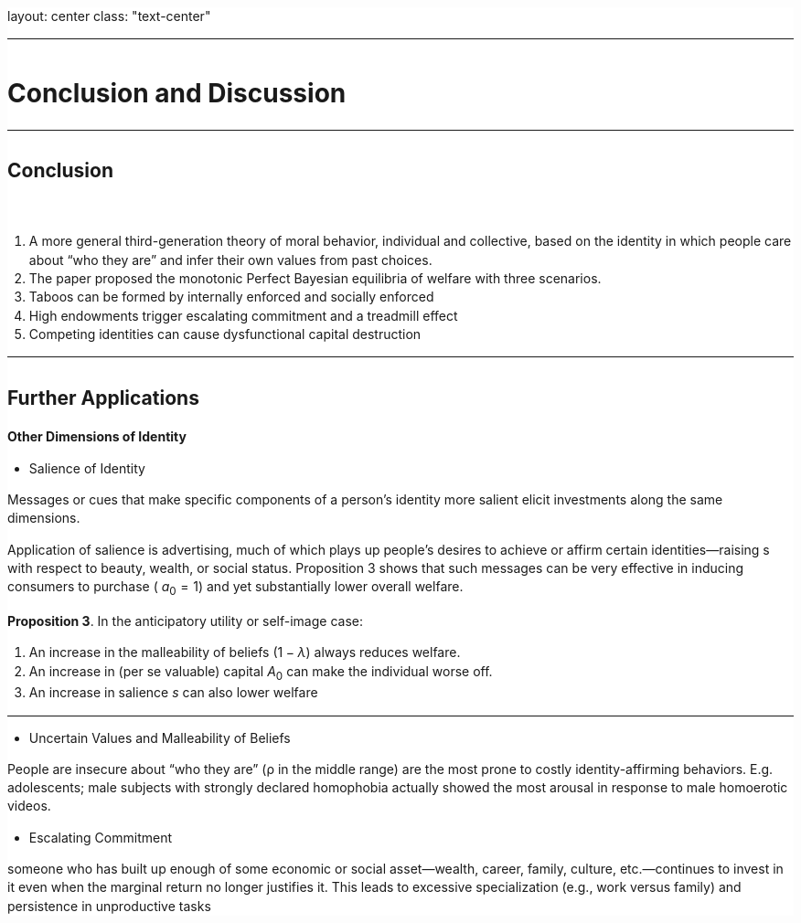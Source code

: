 layout: center
class: "text-center"

---

# Conclusion and Discussion

---

## Conclusion

<br>

1. A more general third-generation theory of moral behavior, individual and collective, based on the identity in which people care about “who they are” and infer their own values from past choices.
2. The paper proposed the monotonic Perfect Bayesian equilibria of welfare with three scenarios.
3. Taboos can be formed by internally enforced and socially enforced
4. High endowments trigger escalating commitment and a treadmill effect
5. Competing identities can cause dysfunctional capital destruction

---

## Further Applications

**Other Dimensions of Identity**

- Salience of Identity

Messages or cues that make specific components of a person’s identity more salient elicit investments along the same dimensions.

Application of salience is advertising, much of which plays up people’s desires to achieve or affirm certain identities—raising s with respect to beauty, wealth, or social status. Proposition 3 shows that such messages can be very effective in inducing consumers to purchase ( $a_{0}=1$) and yet substantially lower overall welfare.

**Proposition 3**. In the anticipatory utility or self-image case: 

1. An increase in the malleability of beliefs $(1 − \lambda)$ always reduces welfare.
2. An increase in (per se valuable) capital $A_0$ can make the individual worse off.
3. An increase in salience $s$ can also lower welfare

---

- Uncertain Values and Malleability of Beliefs

People are insecure about “who they are” (ρ in the middle range) are the most prone to costly identity-affirming behaviors. E.g. adolescents; male subjects with strongly declared homophobia actually showed the most arousal in response to male homoerotic videos.

- Escalating Commitment

someone who has built up enough of some economic or social asset—wealth, career, family, culture, etc.—continues to invest in it even when the marginal return no longer justifies it. This leads to excessive specialization (e.g., work versus family) and persistence in unproductive tasks 
